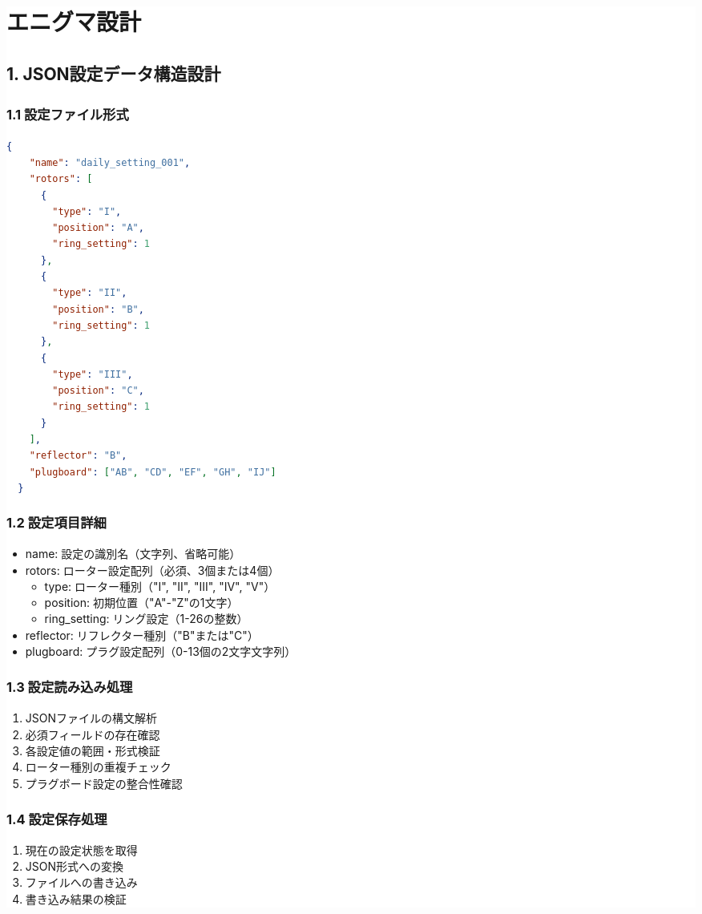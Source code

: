 # エニグマ設計

## 1. JSON設定データ構造設計

###   1.1 設定ファイル形式
```json
{
    "name": "daily_setting_001",
    "rotors": [
      {
        "type": "I",
        "position": "A",
        "ring_setting": 1
      },
      {
        "type": "II",
        "position": "B",
        "ring_setting": 1
      },
      {
        "type": "III",
        "position": "C",
        "ring_setting": 1
      }
    ],
    "reflector": "B",
    "plugboard": ["AB", "CD", "EF", "GH", "IJ"]
  }
```

### 1.2 設定項目詳細

  - name: 設定の識別名（文字列、省略可能）
  - rotors: ローター設定配列（必須、3個または4個）
    - type: ローター種別（"I", "II", "III", "IV", "V"）
    - position: 初期位置（"A"-"Z"の1文字）
    - ring_setting: リング設定（1-26の整数）
  - reflector: リフレクター種別（"B"または"C"）
  - plugboard: プラグ設定配列（0-13個の2文字文字列）
  

### 1.3 設定読み込み処理
  1. JSONファイルの構文解析
  2. 必須フィールドの存在確認
  3. 各設定値の範囲・形式検証
  4. ローター種別の重複チェック
  5. プラグボード設定の整合性確認


### 1.4 設定保存処理
  1. 現在の設定状態を取得
  2. JSON形式への変換
  3. ファイルへの書き込み
  4. 書き込み結果の検証
